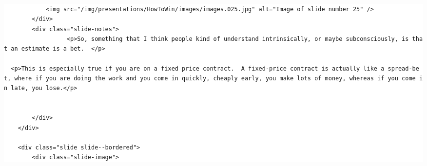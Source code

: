                 <img src="/img/presentations/HowToWin/images/images.025.jpg" alt="Image of slide number 25" />
            </div>
            <div class="slide-notes">
                      <p>So, something that I think people kind of understand intrinsically, or maybe subconsciously, is that an estimate is a bet.  </p>

      <p>This is especially true if you are on a fixed price contract.  A fixed-price contract is actually like a spread-bet, where if you are doing the work and you come in quickly, cheaply early, you make lots of money, whereas if you come in late, you lose.</p>


            </div>
        </div>
        
        <div class="slide slide--bordered">
            <div class="slide-image">